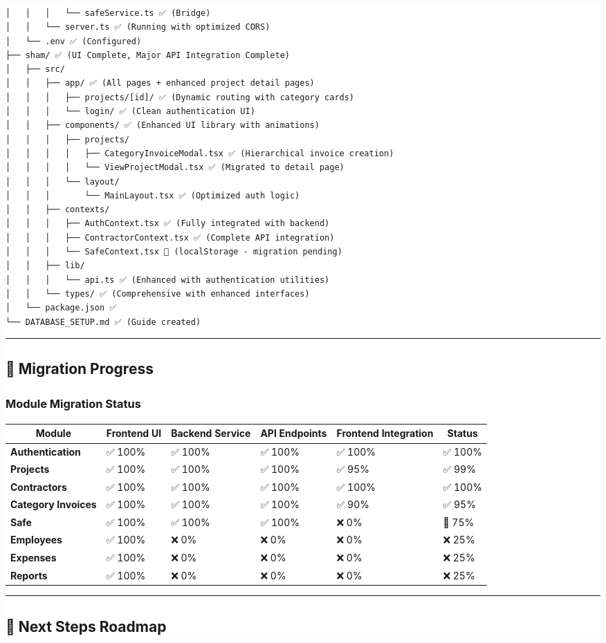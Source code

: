 ```
│   │   │   └── safeService.ts ✅ (Bridge)
│   │   └── server.ts ✅ (Running with optimized CORS)
│   └── .env ✅ (Configured)
├── sham/ ✅ (UI Complete, Major API Integration Complete)
│   ├── src/
│   │   ├── app/ ✅ (All pages + enhanced project detail pages)
│   │   │   ├── projects/[id]/ ✅ (Dynamic routing with category cards)
│   │   │   └── login/ ✅ (Clean authentication UI)
│   │   ├── components/ ✅ (Enhanced UI library with animations)
│   │   │   ├── projects/
│   │   │   │   ├── CategoryInvoiceModal.tsx ✅ (Hierarchical invoice creation)
│   │   │   │   └── ViewProjectModal.tsx ✅ (Migrated to detail page)
│   │   │   └── layout/
│   │   │       └── MainLayout.tsx ✅ (Optimized auth logic)
│   │   ├── contexts/
│   │   │   ├── AuthContext.tsx ✅ (Fully integrated with backend)
│   │   │   ├── ContractorContext.tsx ✅ (Complete API integration)
│   │   │   └── SafeContext.tsx 🔄 (localStorage - migration pending)
│   │   ├── lib/
│   │   │   └── api.ts ✅ (Enhanced with authentication utilities)
│   │   └── types/ ✅ (Comprehensive with enhanced interfaces)
│   └── package.json ✅
└── DATABASE_SETUP.md ✅ (Guide created)
```

---

## 🎯 **Migration Progress**

### **Module Migration Status**

| Module                | Frontend UI | Backend Service | API Endpoints | Frontend Integration | Status  |
| --------------------- | ----------- | --------------- | ------------- | -------------------- | ------- |
| **Authentication**    | ✅ 100%     | ✅ 100%         | ✅ 100%       | ✅ 100%              | ✅ 100% |
| **Projects**          | ✅ 100%     | ✅ 100%         | ✅ 100%       | ✅ 95%               | ✅ 99%  |
| **Contractors**       | ✅ 100%     | ✅ 100%         | ✅ 100%       | ✅ 100%              | ✅ 100% |
| **Category Invoices** | ✅ 100%     | ✅ 100%         | ✅ 100%       | ✅ 90%               | ✅ 95%  |
| **Safe**              | ✅ 100%     | ✅ 100%         | ✅ 100%       | ❌ 0%                | 🔄 75%  |
| **Employees**         | ✅ 100%     | ❌ 0%           | ❌ 0%         | ❌ 0%                | ❌ 25%  |
| **Expenses**          | ✅ 100%     | ❌ 0%           | ❌ 0%         | ❌ 0%                | ❌ 25%  |
| **Reports**           | ✅ 100%     | ❌ 0%           | ❌ 0%         | ❌ 0%                | ❌ 25%  |

---

## 🚀 **Next Steps Roadmap**
